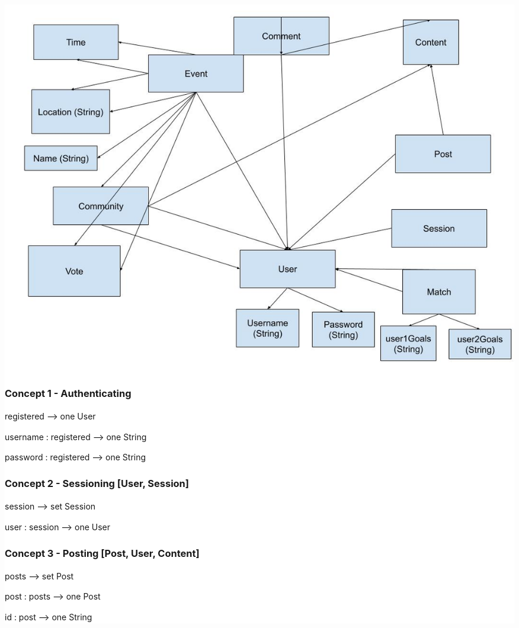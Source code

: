 <img src="./DiagramBeta.jpg" alt="Data Model Diagram" style="width:100%; margin-top: 10px; margin-bottom: 10px;"/>

### Concept 1 - Authenticating

registered --> one User

username : registered --> one String

password : registered --> one String

### Concept 2 - Sessioning [User, Session]

session --> set Session

user : session --> one User

### Concept 3 - Posting [Post, User, Content]

posts --> set Post

post : posts --> one Post

id : post --> one String
